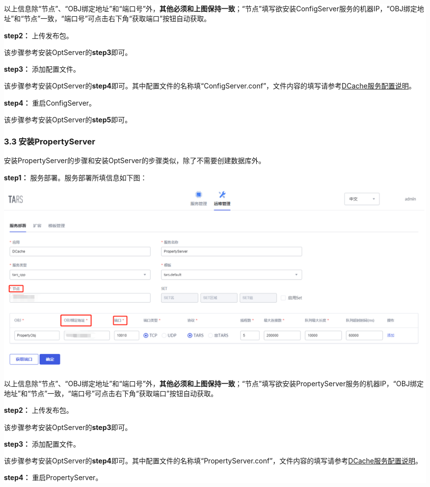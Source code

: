 以上信息除“节点”、“OBJ绑定地址”和“端口号”外，**其他必须和上图保持一致**；“节点”填写欲安装ConfigServer服务的机器IP，“OBJ绑定地址”和“节点”一致，“端口号”可点击右下角“获取端口”按钮自动获取。

**step2：** 上传发布包。

该步骤参考安装OptServer的**step3**即可。

**step3：** 添加配置文件。

该步骤参考安装OptServer的**step4**即可。其中配置文件的名称填“ConfigServer.conf”，文件内容的填写请参考[DCache服务配置说明](server_config_example.md)。

**step4：** 重启ConfigServer。

该步骤参考安装OptServer的**step5**即可。  


  
### <a id = "3.3"></a> 3.3 安装PropertyServer

安装PropertyServer的步骤和安装OptServer的步骤类似，除了不需要创建数据库外。

**step1：** 服务部署。服务部署所填信息如下图：

![部署PropertyServer](images/install_PropertyServer.png)

以上信息除“节点”、“OBJ绑定地址”和“端口号”外，**其他必须和上图保持一致**；“节点”填写欲安装PropertyServer服务的机器IP，“OBJ绑定地址”和“节点”一致，“端口号”可点击右下角“获取端口”按钮自动获取。

**step2：** 上传发布包。

该步骤参考安装OptServer的**step3**即可。

**step3：** 添加配置文件。

该步骤参考安装OptServer的**step4**即可。其中配置文件的名称填“PropertyServer.conf”，文件内容的填写请参考[DCache服务配置说明](server_config_example.md)。

**step4：** 重启PropertyServer。
